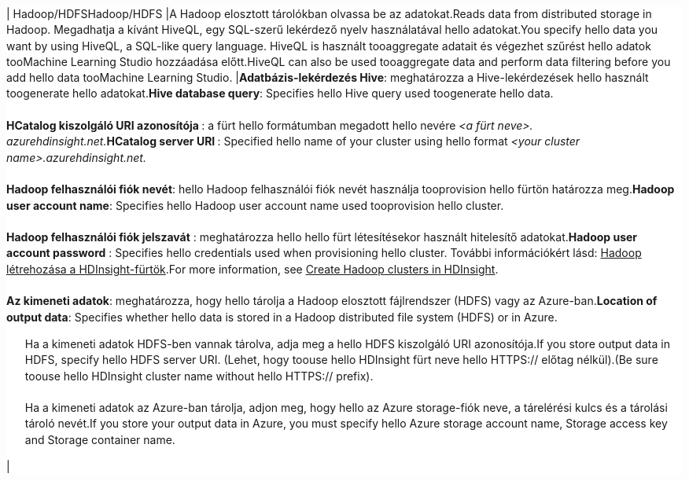 | <span data-ttu-id="34c45-138">Hadoop/HDFS</span><span class="sxs-lookup"><span data-stu-id="34c45-138">Hadoop/HDFS</span></span> |<span data-ttu-id="34c45-139">A Hadoop elosztott tárolókban olvassa be az adatokat.</span><span class="sxs-lookup"><span data-stu-id="34c45-139">Reads data from distributed storage in Hadoop.</span></span> <span data-ttu-id="34c45-140">Megadhatja a kívánt HiveQL, egy SQL-szerű lekérdező nyelv használatával hello adatokat.</span><span class="sxs-lookup"><span data-stu-id="34c45-140">You specify hello data you want by using HiveQL, a SQL-like query language.</span></span> <span data-ttu-id="34c45-141">HiveQL is használt tooaggregate adatait és végezhet szűrést hello adatok tooMachine Learning Studio hozzáadása előtt.</span><span class="sxs-lookup"><span data-stu-id="34c45-141">HiveQL can also be used tooaggregate data and perform data filtering before you add hello data tooMachine Learning Studio.</span></span> |<span data-ttu-id="34c45-142"><b>Adatbázis-lekérdezés Hive</b>: meghatározza a Hive-lekérdezések hello használt toogenerate hello adatokat.</span><span class="sxs-lookup"><span data-stu-id="34c45-142"><b>Hive database query</b>: Specifies hello Hive query used toogenerate hello data.</span></span><br/><br/><span data-ttu-id="34c45-143"><b>HCatalog kiszolgáló URI azonosítója </b> : a fürt hello formátumban megadott hello nevére  *&lt;a fürt neve&gt;. azurehdinsight.net.*</span><span class="sxs-lookup"><span data-stu-id="34c45-143"><b>HCatalog server URI </b> : Specified hello name of your cluster using hello format *&lt;your cluster name&gt;.azurehdinsight.net.*</span></span><br/><br/><span data-ttu-id="34c45-144"><b>Hadoop felhasználói fiók nevét</b>: hello Hadoop felhasználói fiók nevét használja tooprovision hello fürtön határozza meg.</span><span class="sxs-lookup"><span data-stu-id="34c45-144"><b>Hadoop user account name</b>: Specifies hello Hadoop user account name used tooprovision hello cluster.</span></span><br/><br/><span data-ttu-id="34c45-145"><b>Hadoop felhasználói fiók jelszavát</b> : meghatározza hello hello fürt létesítésekor használt hitelesítő adatokat.</span><span class="sxs-lookup"><span data-stu-id="34c45-145"><b>Hadoop user account password</b> : Specifies hello credentials used when provisioning hello cluster.</span></span> <span data-ttu-id="34c45-146">További információkért lásd: [Hadoop létrehozása a HDInsight-fürtök](../hdinsight/hdinsight-provision-clusters.md).</span><span class="sxs-lookup"><span data-stu-id="34c45-146">For more information, see [Create Hadoop clusters in HDInsight](../hdinsight/hdinsight-provision-clusters.md).</span></span><br/><br/><span data-ttu-id="34c45-147"><b>Az kimeneti adatok</b>: meghatározza, hogy hello tárolja a Hadoop elosztott fájlrendszer (HDFS) vagy az Azure-ban.</span><span class="sxs-lookup"><span data-stu-id="34c45-147"><b>Location of output data</b>: Specifies whether hello data is stored in a Hadoop distributed file system (HDFS) or in Azure.</span></span> <br/><ul><span data-ttu-id="34c45-148">Ha a kimeneti adatok HDFS-ben vannak tárolva, adja meg a hello HDFS kiszolgáló URI azonosítója.</span><span class="sxs-lookup"><span data-stu-id="34c45-148">If you store output data in HDFS, specify hello HDFS server URI.</span></span> <span data-ttu-id="34c45-149">(Lehet, hogy toouse hello HDInsight fürt neve hello HTTPS:// előtag nélkül).</span><span class="sxs-lookup"><span data-stu-id="34c45-149">(Be sure toouse hello HDInsight cluster name without hello HTTPS:// prefix).</span></span> <br/><br/><span data-ttu-id="34c45-150">Ha a kimeneti adatok az Azure-ban tárolja, adjon meg, hogy hello az Azure storage-fiók neve, a tárelérési kulcs és a tárolási tároló nevét.</span><span class="sxs-lookup"><span data-stu-id="34c45-150">If you store your output data in Azure, you must specify hello Azure storage account name, Storage access key and Storage container name.</span></span></ul> |